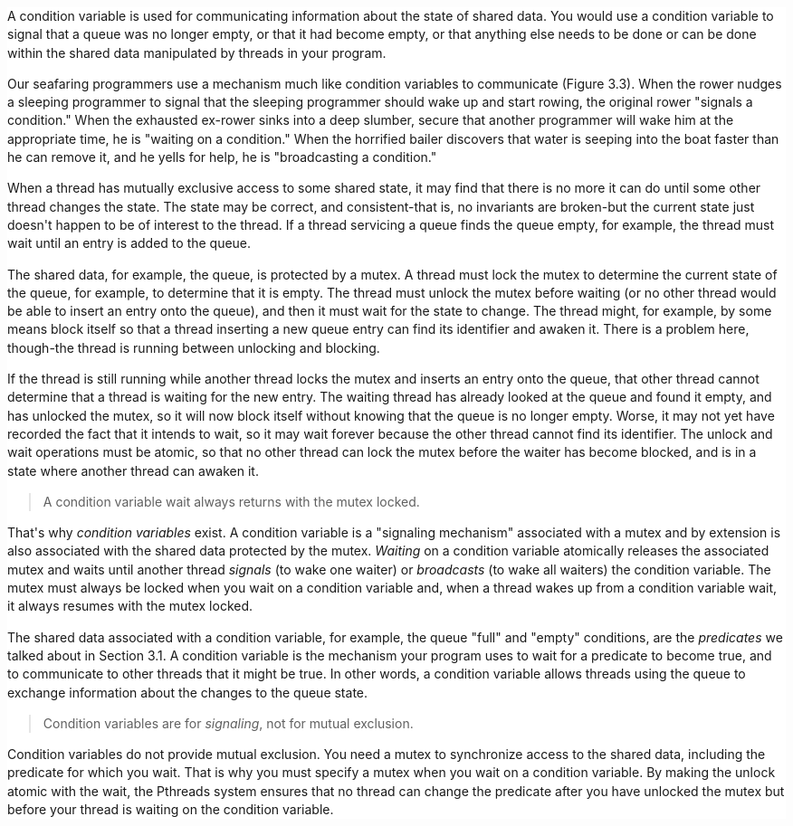 A condition variable is used for communicating information about the state of shared data. You would use a condition variable to signal that a queue was no longer empty, or that it had become empty, or that anything else needs to be done or can be done within the shared data manipulated by threads in your program.

Our seafaring programmers use a mechanism much like condition variables to communicate (Figure 3.3). When the rower nudges a sleeping programmer to signal that the sleeping programmer should wake up and start rowing, the original rower "signals a condition." When the exhausted ex-rower sinks into a deep slumber, secure that another programmer will wake him at the appropriate time, he is "waiting on a condition." When the horrified bailer discovers that water is seeping into the boat faster than he can remove it, and he yells for help, he is "broadcasting a condition."

When a thread has mutually exclusive access to some shared state, it may find that there is no more it can do until some other thread changes the state. The state may be correct, and consistent-that is, no invariants are broken-but the current state just doesn't happen to be of interest to the thread. If a thread servicing a queue finds the queue empty, for example, the thread must wait until an entry is added to the queue.

The shared data, for example, the queue, is protected by a mutex. A thread must lock the mutex to determine the current state of the queue, for example, to determine that it is empty. The thread must unlock the mutex before waiting (or no other thread would be able to insert an entry onto the queue), and then it must wait for the state to change. The thread might, for example, by some means block itself so that a thread inserting a new queue entry can find its identifier and awaken it. There is a problem here, though-the thread is running between unlocking and blocking.

If the thread is still running while another thread locks the mutex and inserts an entry onto the queue, that other thread cannot determine that a thread is waiting for the new entry. The waiting thread has already looked at the queue and found it empty, and has unlocked the mutex, so it will now block itself without knowing that the queue is no longer empty. Worse, it may not yet have recorded the fact that it intends to wait, so it may wait forever because the other thread cannot find its identifier. The unlock and wait operations must be atomic, so that no other thread can lock the mutex before the waiter has become blocked, and is in a state where another thread can awaken it.

> A condition variable wait always returns with the mutex locked.

That's why *condition variables* exist. A condition variable is a "signaling mechanism" associated with a mutex and by extension is also associated with the shared data protected by the mutex. *Waiting* on a condition variable atomically releases the associated mutex and waits until another thread *signals* (to wake one waiter) or *broadcasts* (to wake all waiters) the condition variable. The mutex must always be locked when you wait on a condition variable and, when a thread wakes up from a condition variable wait, it always resumes with the mutex locked.

The shared data associated with a condition variable, for example, the queue "full" and "empty" conditions, are the *predicates* we talked about in Section 3.1. A condition variable is the mechanism your program uses to wait for a predicate to become true, and to communicate to other threads that it might be true. In other words, a condition variable allows threads using the queue to exchange information about the changes to the queue state.

> Condition variables are for *signaling*, not for mutual exclusion.

Condition variables do not provide mutual exclusion. You need a mutex to synchronize access to the shared data, including the predicate for which you wait. That is why you must specify a mutex when you wait on a condition variable. By making the unlock atomic with the wait, the Pthreads system ensures that no thread can change the predicate after you have unlocked the mutex but before your thread is waiting on the condition variable.
